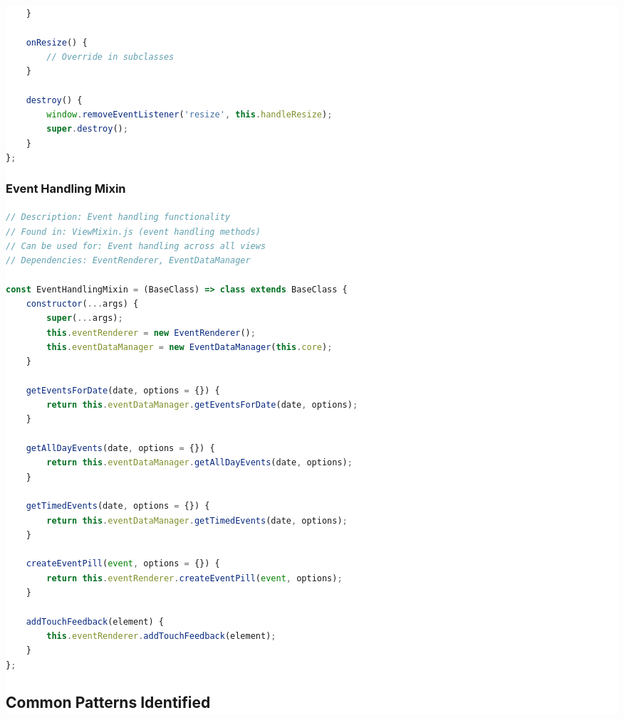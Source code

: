 ```javascript
    }
    
    onResize() {
        // Override in subclasses
    }
    
    destroy() {
        window.removeEventListener('resize', this.handleResize);
        super.destroy();
    }
};
```

### Event Handling Mixin
```javascript
// Description: Event handling functionality
// Found in: ViewMixin.js (event handling methods)
// Can be used for: Event handling across all views
// Dependencies: EventRenderer, EventDataManager

const EventHandlingMixin = (BaseClass) => class extends BaseClass {
    constructor(...args) {
        super(...args);
        this.eventRenderer = new EventRenderer();
        this.eventDataManager = new EventDataManager(this.core);
    }
    
    getEventsForDate(date, options = {}) {
        return this.eventDataManager.getEventsForDate(date, options);
    }
    
    getAllDayEvents(date, options = {}) {
        return this.eventDataManager.getAllDayEvents(date, options);
    }
    
    getTimedEvents(date, options = {}) {
        return this.eventDataManager.getTimedEvents(date, options);
    }
    
    createEventPill(event, options = {}) {
        return this.eventRenderer.createEventPill(event, options);
    }
    
    addTouchFeedback(element) {
        this.eventRenderer.addTouchFeedback(element);
    }
};
```

## Common Patterns Identified
